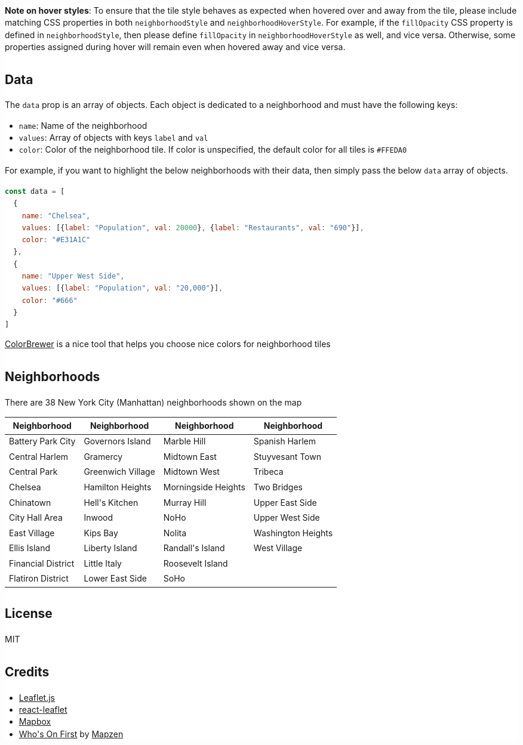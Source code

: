**Note on hover styles**: To ensure that the tile style behaves as expected when hovered over and away from the tile, please include matching CSS properties in both `neighborhoodStyle` and `neighborhoodHoverStyle`. For example, if the `fillOpacity` CSS property is defined in `neighborhoodStyle`, then please define `fillOpacity` in `neighborhoodHoverStyle` as well, and vice versa. Otherwise, some properties assigned during hover will remain even when hovered away and vice versa.


## Data
The `data` prop is an array of objects. Each object is dedicated to a neighborhood and must have the following keys:
* `name`: Name of the neighborhood
* `values`: Array of objects with keys `label` and `val`
* `color`: Color of the neighborhood tile. If color is unspecified, the default color for all tiles is `#FFEDA0`

For example, if you want to highlight the below neighborhoods with their data, then simply pass the below `data` array of objects.
```javascript
const data = [
  {
    name: "Chelsea",
    values: [{label: "Population", val: 20000}, {label: "Restaurants", val: "690"}],
    color: "#E31A1C"
  },
  {
    name: "Upper West Side",
    values: [{label: "Population", val: "20,000"}],
    color: "#666"
  }
]
```

[ColorBrewer](http://colorbrewer2.org/) is a nice tool that helps you choose nice colors for neighborhood tiles


## Neighborhoods
There are 38 New York City (Manhattan) neighborhoods shown on the map

Neighborhood | Neighborhood | Neighborhood | Neighborhood
--- | --- | --- | ---
Battery Park City | Governors Island | Marble Hill | Spanish Harlem
Central Harlem | Gramercy | Midtown East | Stuyvesant Town
Central Park | Greenwich Village | Midtown West | Tribeca
Chelsea | Hamilton Heights | Morningside Heights | Two Bridges
Chinatown | Hell's Kitchen | Murray Hill | Upper East Side
City Hall Area | Inwood | NoHo | Upper West Side
East Village | Kips Bay | Nolita | Washington Heights
Ellis Island | Liberty Island | Randall's Island | West Village
Financial District | Little Italy | Roosevelt Island
Flatiron District | Lower East Side | SoHo


## License
MIT


## Credits
* [Leaflet.js](http://leafletjs.com/)
* [react-leaflet](https://github.com/PaulLeCam/react-leaflet)
* [Mapbox](https://www.mapbox.com/)
* [Who's On First](https://whosonfirst.mapzen.com/) by [Mapzen](https://mapzen.com/)
